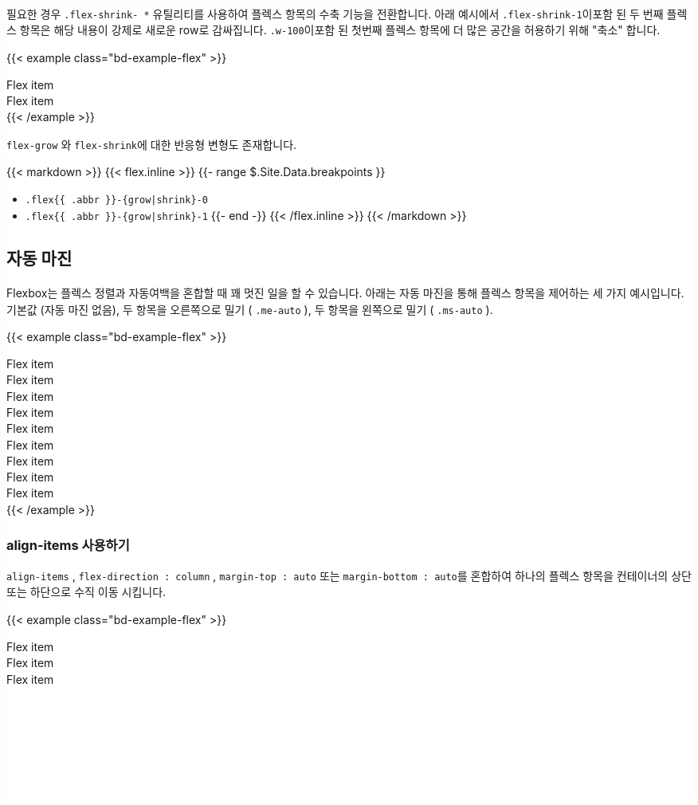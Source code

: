 필요한 경우 `.flex-shrink- *` 유틸리티를 사용하여 플렉스 항목의 수축 기능을 전환합니다. 아래 예시에서 `.flex-shrink-1`이포함 된 두 번째 플렉스 항목은 해당 내용이 강제로 새로운 row로 감싸집니다. `.w-100`이포함 된 첫번째 플렉스 항목에 더 많은 공간을 허용하기 위해 "축소" 합니다.

{{< example class="bd-example-flex" >}}
<div class="d-flex">
  <div class="p-2 w-100">Flex item</div>
  <div class="p-2 flex-shrink-1">Flex item</div>
</div>
{{< /example >}}

`flex-grow` 와 `flex-shrink`에 대한 반응형 변형도 존재합니다.

{{< markdown >}}
{{< flex.inline >}}
{{- range $.Site.Data.breakpoints }}
- `.flex{{ .abbr }}-{grow|shrink}-0`
- `.flex{{ .abbr }}-{grow|shrink}-1`
{{- end -}}
{{< /flex.inline >}}
{{< /markdown >}}

## 자동 마진

Flexbox는 플렉스 정렬과 자동여백을 혼합할 때 꽤 멋진 일을 할 수 있습니다. 아래는 자동 마진을 통해 플렉스 항목을 제어하는 세 가지 예시입니다. 기본값 (자동 마진 없음), 두 항목을 오른쪽으로 밀기 ( `.me-auto` ), 두 항목을 왼쪽으로 밀기 ( `.ms-auto` ).

{{< example class="bd-example-flex" >}}
<div class="d-flex mb-3">
  <div class="p-2">Flex item</div>
  <div class="p-2">Flex item</div>
  <div class="p-2">Flex item</div>
</div>

<div class="d-flex mb-3">
  <div class="me-auto p-2">Flex item</div>
  <div class="p-2">Flex item</div>
  <div class="p-2">Flex item</div>
</div>

<div class="d-flex mb-3">
  <div class="p-2">Flex item</div>
  <div class="p-2">Flex item</div>
  <div class="ms-auto p-2">Flex item</div>
</div>
{{< /example >}}

### align-items 사용하기

`align-items` , `flex-direction : column` , `margin-top : auto` 또는 `margin-bottom : auto`를 혼합하여 하나의 플렉스 항목을 컨테이너의 상단 또는 하단으로 수직 이동 시킵니다.

{{< example class="bd-example-flex" >}}
<div class="d-flex align-items-start flex-column mb-3" style="height: 200px;">
  <div class="mb-auto p-2">Flex item</div>
  <div class="p-2">Flex item</div>
  <div class="p-2">Flex item</div>
</div>
